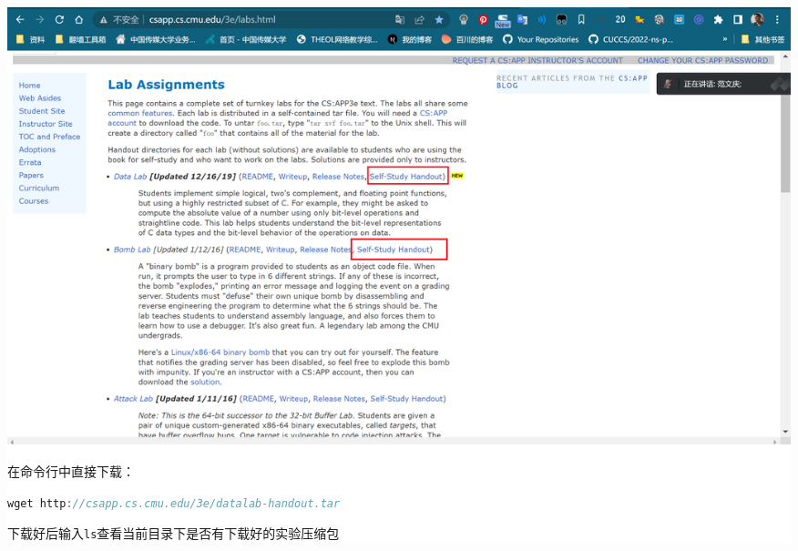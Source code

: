   ![23](img/23.png)

  在命令行中直接下载：

  ```C
  wget http://csapp.cs.cmu.edu/3e/datalab-handout.tar
  ```

  下载好后输入`ls`查看当前目录下是否有下载好的实验压缩包
